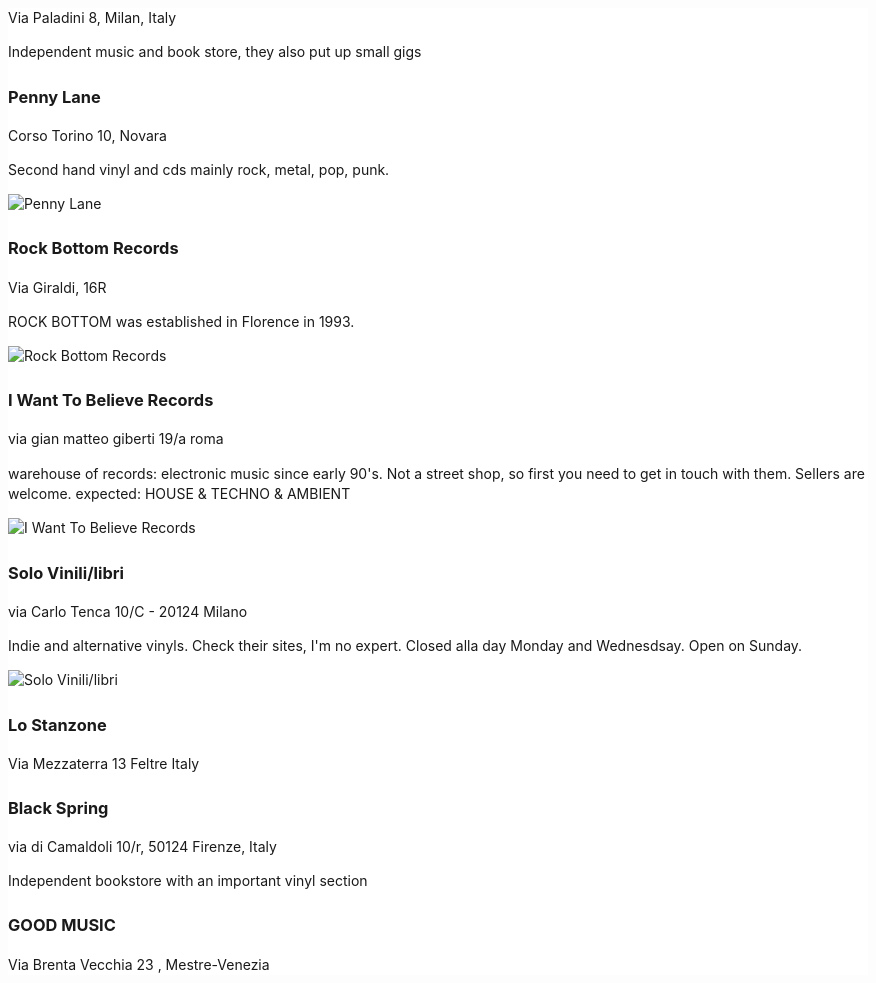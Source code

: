 Via Paladini 8, Milan, Italy

Independent music and book store, they also put up small gigs

### Penny Lane

Corso Torino 10, Novara

Second hand vinyl and cds mainly rock, metal, pop, punk.

![Penny Lane](https://discogslabs.imgix.net/vinylhub/549fc8766d8edc00102acf87.jpg?auto=compress%2Cformat&fit=max&fm=jpg&h=2000&w=2000&s=d7a96d66c6e106198ff4644edfcae84b "Penny Lane")

### Rock Bottom Records

Via Giraldi, 16R

ROCK BOTTOM was established in Florence in 1993.

![Rock Bottom Records](https://discogslabs.imgix.net/vinylhub/5a0de02af7d84b001a33f3f2.jpg?auto=compress%2Cformat&fit=max&fm=jpg&h=2000&w=2000&s=98742aafb61247cb3594a6a38ee729f8 "Rock Bottom Records")

### I Want To Believe Records

via gian matteo giberti 19/a roma

warehouse of records:  electronic music since early 90's. Not a street shop, so first you need to get in touch with them.
Sellers are welcome.
expected: HOUSE & TECHNO & AMBIENT

![I Want To Believe Records](https://discogslabs.imgix.net/vinylhub/54c6451bd73a0a001128d1cf.jpg?auto=compress%2Cformat&fit=max&fm=jpg&h=2000&w=2000&s=721601499100af46e425a2e4fa4d4c9a "I Want To Believe Records")

### Solo Vinili/libri

via Carlo Tenca 10/C - 20124 Milano

Indie and alternative vinyls. Check their sites, I'm no expert.
Closed alla day Monday and Wednesdsay. Open on Sunday.

![Solo Vinili/libri](https://discogslabs.imgix.net/vinylhub/55f54ab0348c6f00111e5f94.jpg?auto=compress%2Cformat&fit=max&fm=jpg&h=2000&w=2000&s=f8591d7d84cc8704da53b1f93d498443 "Solo Vinili/libri")

### Lo Stanzone

Via Mezzaterra 13
Feltre
Italy

### Black Spring

via di Camaldoli 10/r, 50124 Firenze, Italy

Independent bookstore with an important vinyl section

### GOOD MUSIC

Via Brenta Vecchia 23 ,  Mestre-Venezia
